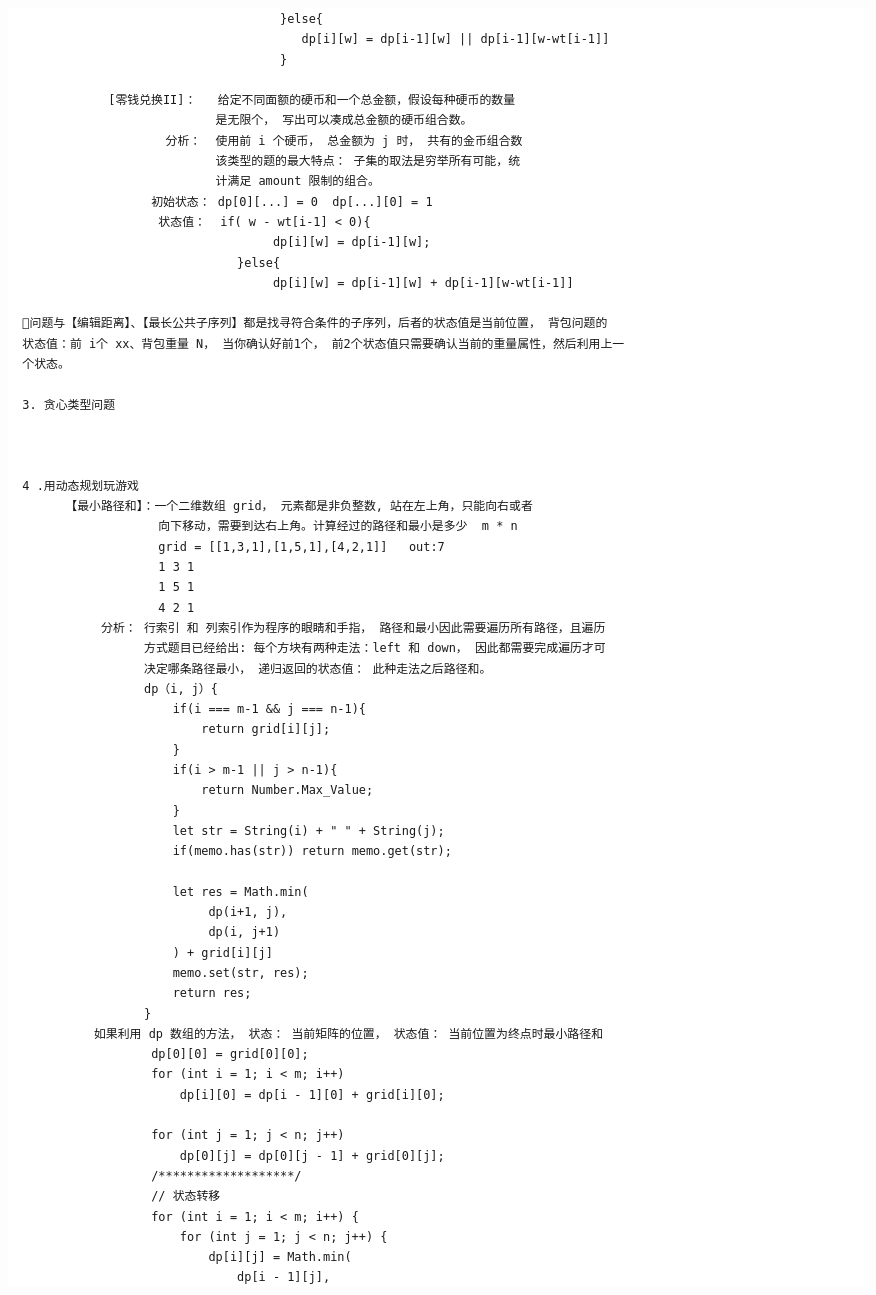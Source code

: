 ```
                                      }else{
                                         dp[i][w] = dp[i-1][w] || dp[i-1][w-wt[i-1]]
                                      }
                                      
              [零钱兑换II]：   给定不同面额的硬币和一个总金额，假设每种硬币的数量
                             是无限个， 写出可以凑成总金额的硬币组合数。
                      分析：  使用前 i 个硬币， 总金额为 j 时， 共有的金币组合数
                             该类型的题的最大特点： 子集的取法是穷举所有可能，统
                             计满足 amount 限制的组合。 
                    初始状态： dp[0][...] = 0  dp[...][0] = 1
                     状态值：  if( w - wt[i-1] < 0){
                                     dp[i][w] = dp[i-1][w];
                                }else{
                                     dp[i][w] = dp[i-1][w] + dp[i-1][w-wt[i-1]]
    
  🎒问题与【编辑距离】、【最长公共子序列】都是找寻符合条件的子序列，后者的状态值是当前位置， 背包问题的
  状态值：前 i个 xx、背包重量 N， 当你确认好前1个， 前2个状态值只需要确认当前的重量属性，然后利用上一
  个状态。 

  3. 贪心类型问题
 


  4 .用动态规划玩游戏
        【最小路径和】：一个二维数组 grid， 元素都是非负整数, 站在左上角，只能向右或者
                     向下移动，需要到达右上角。计算经过的路径和最小是多少  m * n
                     grid = [[1,3,1],[1,5,1],[4,2,1]]   out:7
                     1 3 1
                     1 5 1
                     4 2 1
             分析： 行索引 和 列索引作为程序的眼睛和手指， 路径和最小因此需要遍历所有路径，且遍历
                   方式题目已经给出: 每个方块有两种走法：left 和 down， 因此都需要完成遍历才可
                   决定哪条路径最小， 递归返回的状态值： 此种走法之后路径和。 
                   dp（i, j）{
                       if(i === m-1 && j === n-1){
                           return grid[i][j];
                       }
                       if(i > m-1 || j > n-1){
                           return Number.Max_Value;
                       }
                       let str = String(i) + " " + String(j);
                       if(memo.has(str)) return memo.get(str);
                       
                       let res = Math.min(
                            dp(i+1, j),
                            dp(i, j+1)
                       ) + grid[i][j]
                       memo.set(str, res);   
                       return res;
                   }
            如果利用 dp 数组的方法， 状态： 当前矩阵的位置， 状态值： 当前位置为终点时最小路径和
                    dp[0][0] = grid[0][0];
                    for (int i = 1; i < m; i++)
                        dp[i][0] = dp[i - 1][0] + grid[i][0];

                    for (int j = 1; j < n; j++)
                        dp[0][j] = dp[0][j - 1] + grid[0][j];        
                    /*******************/
                    // 状态转移
                    for (int i = 1; i < m; i++) {
                        for (int j = 1; j < n; j++) {
                            dp[i][j] = Math.min(
                                dp[i - 1][j],
```